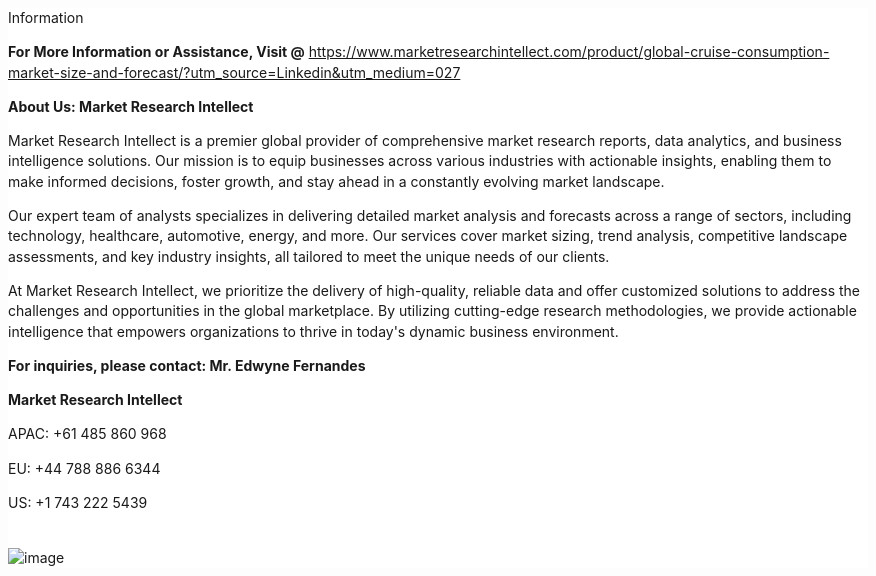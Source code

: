 Information</li></ul></div><div class="article-main__content" data-test-id="publishing-text-block"><p><span class="font-[700]"><strong>For More Information or Assistance, Visit @</strong>&nbsp;<a href="https://www.marketresearchintellect.com/product/global-cruise-consumption-market-size-and-forecast/?utm_source=Linkedin&utm_medium=027">https://www.marketresearchintellect.com/product/global-cruise-consumption-market-size-and-forecast/?utm_source=Linkedin&utm_medium=027</a></span></p><p><strong>About Us: Market Research Intellect</strong></p><p>Market Research Intellect is a premier global provider of comprehensive market research reports, data analytics, and business intelligence solutions. Our mission is to equip businesses across various industries with actionable insights, enabling them to make informed decisions, foster growth, and stay ahead in a constantly evolving market landscape.</p><p>Our expert team of analysts specializes in delivering detailed market analysis and forecasts across a range of sectors, including technology, healthcare, automotive, energy, and more. Our services cover market sizing, trend analysis, competitive landscape assessments, and key industry insights, all tailored to meet the unique needs of our clients.</p><p>At Market Research Intellect, we prioritize the delivery of high-quality, reliable data and offer customized solutions to address the challenges and opportunities in the global marketplace. By utilizing cutting-edge research methodologies, we provide actionable intelligence that empowers organizations to thrive in today's dynamic business environment.</p><p><strong>For inquiries, please contact: Mr. Edwyne Fernandes</strong></p><p><strong>Market Research Intellect</strong></p><p>APAC: +61 485 860 968</p><p>EU: +44 788 886 6344</p><p>US: +1 743 222 5439</p></div><div class="article-main__content" data-test-id="publishing-text-block">&nbsp;</div>
![image](https://github.com/user-attachments/assets/c18f7c66-e2d6-4b1e-b466-cd568f2f2dee)
